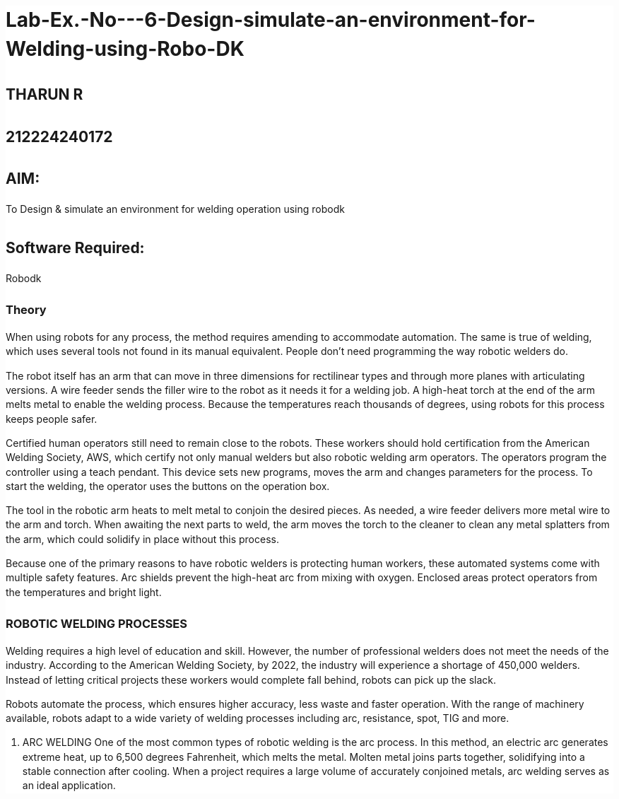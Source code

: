 # Lab-Ex.-No---6-Design-simulate-an-environment-for-Welding-using-Robo-DK
## THARUN R
## 212224240172

 
## AIM:
  To Design & simulate an environment for welding operation using robodk 

## Software  Required:
Robodk

### Theory
When using robots for any process, the method requires amending to accommodate automation. The same is true of welding, which uses several tools not found in its manual equivalent. People don’t need programming the way robotic welders do.

The robot itself has an arm that can move in three dimensions for rectilinear types and through more planes with articulating versions. A wire feeder sends the filler wire to the robot as it needs it for a welding job. A high-heat torch at the end of the arm melts metal to enable the welding process. Because the temperatures reach thousands of degrees, using robots for this process keeps people safer.

Certified human operators still need to remain close to the robots. These workers should hold certification from the American Welding Society, AWS, which certify not only manual welders but also robotic welding arm operators. The operators program the controller using a teach pendant. This device sets new programs, moves the arm and changes parameters for the process. To start the welding, the operator uses the buttons on the operation box.

The tool in the robotic arm heats to melt metal to conjoin the desired pieces. As needed, a wire feeder delivers more metal wire to the arm and torch. When awaiting the next parts to weld, the arm moves the torch to the cleaner to clean any metal splatters from the arm, which could solidify in place without this process.

Because one of the primary reasons to have robotic welders is protecting human workers, these automated systems come with multiple safety features. Arc shields prevent the high-heat arc from mixing with oxygen. Enclosed areas protect operators from the temperatures and bright light.
### ROBOTIC WELDING PROCESSES
Welding requires a high level of education and skill. However, the number of professional welders does not meet the needs of the industry. According to the American Welding Society, by 2022, the industry will experience a shortage of 450,000 welders. Instead of letting critical projects these workers would complete fall behind, robots can pick up the slack.

Robots automate the process, which ensures higher accuracy, less waste and faster operation. With the range of machinery available, robots adapt to a wide variety of welding processes including arc, resistance, spot, TIG and more.


1. ARC WELDING
One of the most common types of robotic welding is the arc process. In this method, an electric arc generates extreme heat, up to 6,500 degrees Fahrenheit, which melts the metal. Molten metal joins parts together, solidifying into a stable connection after cooling. When a project requires a large volume of accurately conjoined metals, arc welding serves as an ideal application.
